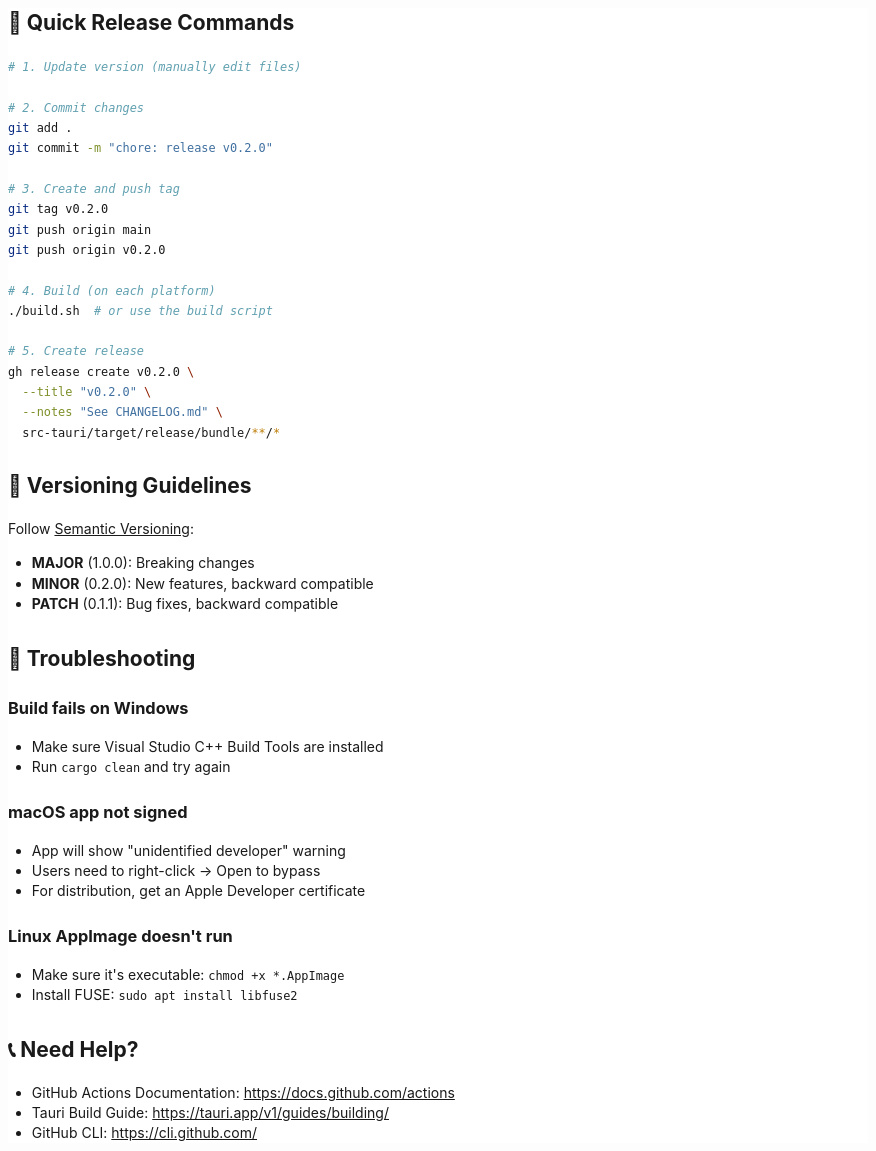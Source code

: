 ## 🎯 Quick Release Commands

```bash
# 1. Update version (manually edit files)

# 2. Commit changes
git add .
git commit -m "chore: release v0.2.0"

# 3. Create and push tag
git tag v0.2.0
git push origin main
git push origin v0.2.0

# 4. Build (on each platform)
./build.sh  # or use the build script

# 5. Create release
gh release create v0.2.0 \
  --title "v0.2.0" \
  --notes "See CHANGELOG.md" \
  src-tauri/target/release/bundle/**/*
```

## 🔄 Versioning Guidelines

Follow [Semantic Versioning](https://semver.org/):

- **MAJOR** (1.0.0): Breaking changes
- **MINOR** (0.2.0): New features, backward compatible
- **PATCH** (0.1.1): Bug fixes, backward compatible

## 🐛 Troubleshooting

### Build fails on Windows
- Make sure Visual Studio C++ Build Tools are installed
- Run `cargo clean` and try again

### macOS app not signed
- App will show "unidentified developer" warning
- Users need to right-click → Open to bypass
- For distribution, get an Apple Developer certificate

### Linux AppImage doesn't run
- Make sure it's executable: `chmod +x *.AppImage`
- Install FUSE: `sudo apt install libfuse2`

## 📞 Need Help?

- GitHub Actions Documentation: https://docs.github.com/actions
- Tauri Build Guide: https://tauri.app/v1/guides/building/
- GitHub CLI: https://cli.github.com/

